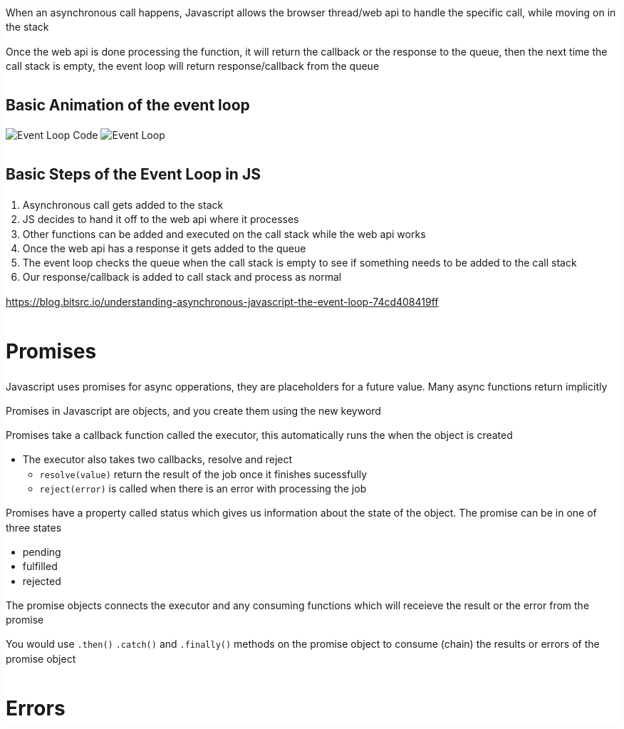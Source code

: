 When an asynchronous call happens, Javascript allows the browser thread/web api to handle the specific call, while moving on in the stack

Once the web api is done processing the function, it will return the callback or the response to the queue, then the next time the call stack is empty, the event loop will return response/callback from the queue

## Basic Animation of the event loop

![Event Loop Code](Eventloopcode.PNG)
![Event Loop](gif14.1.gif)

## Basic Steps of the Event Loop in JS

1. Asynchronous call gets added to the stack
2. JS decides to hand it off to the web api where it processes
3. Other functions can be added and executed on the call stack while the web api works
4. Once the web api has a response it gets added to the queue
5. The event loop checks the queue when the call stack is empty to see if something needs to be added to the call stack
6. Our response/callback is added to call stack and process as normal

https://blog.bitsrc.io/understanding-asynchronous-javascript-the-event-loop-74cd408419ff

# Promises

Javascript uses promises for async opperations, they are placeholders for a future value. Many async functions return implicitly

Promises in Javascript are objects, and you create them using the new keyword

Promises take a callback function called the executor, this automatically runs the when the object is created

-   The executor also takes two callbacks, resolve and reject
    -   `resolve(value)` return the result of the job once it finishes sucessfully
    -   `reject(error)` is called when there is an error with processing the job

Promises have a property called status which gives us information about the state of the object. The promise can be in one of three states

-   pending
-   fulfilled
-   rejected

The promise objects connects the executor and any consuming functions which will receieve the result or the error from the promise

You would use `.then()` `.catch()` and `.finally()` methods on the promise object to consume (chain) the results or errors of the promise object

# Errors
